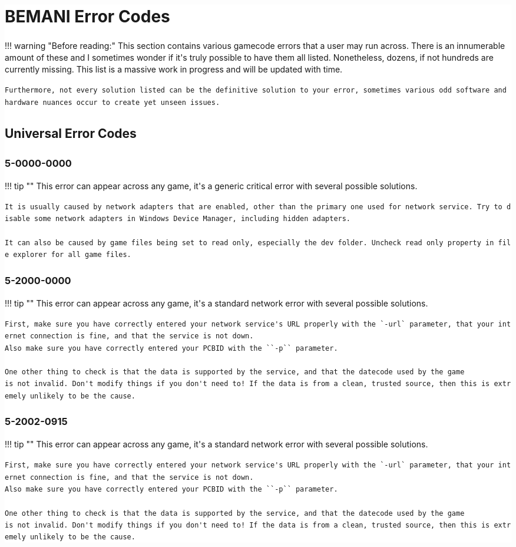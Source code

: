 # BEMANI Error Codes

!!! warning "Before reading:"
	This section contains various gamecode errors that a user may run across. There is an innumerable amount of these and I sometimes wonder if it's truly possible to have them all listed. 
	Nonetheless, dozens, if not hundreds are currently missing. This list is a massive work in progress and will be updated with time.

	Furthermore, not every solution listed can be the definitive solution to your error, sometimes various odd software and hardware nuances occur to create yet unseen issues. 

## Universal Error Codes

### 5-0000-0000

!!! tip ""
	This error can appear across any game, it's a generic critical error with several possible solutions.

	It is usually caused by network adapters that are enabled, other than the primary one used for network service. Try to disable some network adapters in Windows Device Manager, including hidden adapters.

	It can also be caused by game files being set to read only, especially the dev folder. Uncheck read only property in file explorer for all game files.

### 5-2000-0000

!!! tip ""
	This error can appear across any game, it's a standard network error with several possible solutions.

	First, make sure you have correctly entered your network service's URL properly with the `-url` parameter, that your internet connection is fine, and that the service is not down. 
	Also make sure you have correctly entered your PCBID with the ``-p`` parameter. 

	One other thing to check is that the data is supported by the service, and that the datecode used by the game
	is not invalid. Don't modify things if you don't need to! If the data is from a clean, trusted source, then this is extremely unlikely to be the cause.

### 5-2002-0915

!!! tip ""
	This error can appear across any game, it's a standard network error with several possible solutions.

	First, make sure you have correctly entered your network service's URL properly with the `-url` parameter, that your internet connection is fine, and that the service is not down. 
	Also make sure you have correctly entered your PCBID with the ``-p`` parameter. 

	One other thing to check is that the data is supported by the service, and that the datecode used by the game
	is not invalid. Don't modify things if you don't need to! If the data is from a clean, trusted source, then this is extremely unlikely to be the cause.
